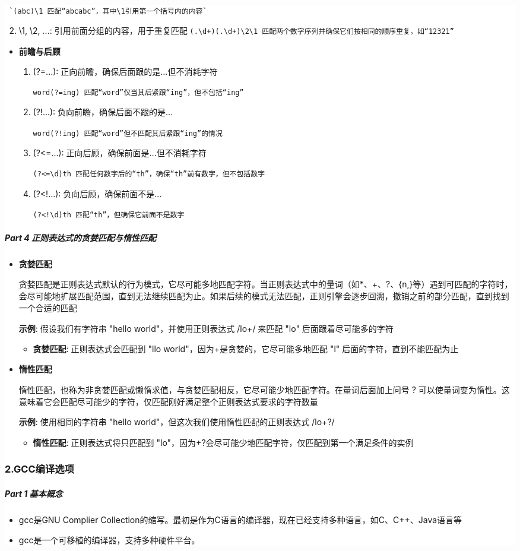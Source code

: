      `(abc)\1 匹配“abcabc”，其中\1引用第一个括号内的内容`

     

  2. \1, \2, ...: 引用前面分组的内容，用于重复匹配
     `(.\d+)(.\d+)\2\1 匹配两个数字序列并确保它们按相同的顺序重复，如“12321”`

     

* **前瞻与后顾**

  1. (?=...): 正向前瞻，确保后面跟的是...但不消耗字符

     `word(?=ing) 匹配“word”仅当其后紧跟“ing”，但不包括“ing”`

     

  2. (?!...): 负向前瞻，确保后面不跟的是...

     `word(?!ing) 匹配“word”但不匹配其后紧跟“ing”的情况`

     

  3. (?<=...): 正向后顾，确保前面是...但不消耗字符

     `(?<=\d)th 匹配任何数字后的“th”，确保“th”前有数字，但不包括数字`

     

  4. (?<!...): 负向后顾，确保前面不是...

     `(?<!\d)th 匹配“th”，但确保它前面不是数字`

     

##### Part 4 正则表达式的贪婪匹配与惰性匹配

* **贪婪匹配**

  贪婪匹配是正则表达式默认的行为模式，它尽可能多地匹配字符。当正则表达式中的量词（如*、+、?、{n,}等）遇到可匹配的字符时，会尽可能地扩展匹配范围，直到无法继续匹配为止。如果后续的模式无法匹配，正则引擎会逐步回溯，撤销之前的部分匹配，直到找到一个合适的匹配

  

  **示例**: 假设我们有字符串 "hello world"，并使用正则表达式 /lo+/ 来匹配 "lo" 后面跟着尽可能多的字符

  * **贪婪匹配**: 正则表达式会匹配到 "llo world"，因为+是贪婪的，它尽可能多地匹配 "l" 后面的字符，直到不能匹配为止

    

* **惰性匹配**

  惰性匹配，也称为非贪婪匹配或懒惰求值，与贪婪匹配相反，它尽可能少地匹配字符。在量词后面加上问号 ? 可以使量词变为惰性。这意味着它会匹配尽可能少的字符，仅匹配刚好满足整个正则表达式要求的字符数量

  

  **示例**: 使用相同的字符串 "hello world"，但这次我们使用惰性匹配的正则表达式 /lo+?/

  - **惰性匹配**: 正则表达式将只匹配到 "lo"，因为+?会尽可能少地匹配字符，仅匹配到第一个满足条件的实例

    

### 2.GCC编译选项

##### Part 1 基本概念

* gcc是GNU Complier Collection的缩写。最初是作为C语言的编译器，现在已经支持多种语言，如C、C++、Java语言等

* gcc是一个可移植的编译器，支持多种硬件平台。
